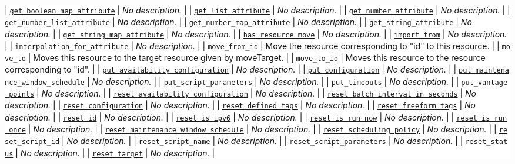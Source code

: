 | <code><a href="#rhizo-co-terraform-provider-oci.apmSyntheticsMonitor.ApmSyntheticsMonitor.getBooleanMapAttribute">get_boolean_map_attribute</a></code> | *No description.* |
| <code><a href="#rhizo-co-terraform-provider-oci.apmSyntheticsMonitor.ApmSyntheticsMonitor.getListAttribute">get_list_attribute</a></code> | *No description.* |
| <code><a href="#rhizo-co-terraform-provider-oci.apmSyntheticsMonitor.ApmSyntheticsMonitor.getNumberAttribute">get_number_attribute</a></code> | *No description.* |
| <code><a href="#rhizo-co-terraform-provider-oci.apmSyntheticsMonitor.ApmSyntheticsMonitor.getNumberListAttribute">get_number_list_attribute</a></code> | *No description.* |
| <code><a href="#rhizo-co-terraform-provider-oci.apmSyntheticsMonitor.ApmSyntheticsMonitor.getNumberMapAttribute">get_number_map_attribute</a></code> | *No description.* |
| <code><a href="#rhizo-co-terraform-provider-oci.apmSyntheticsMonitor.ApmSyntheticsMonitor.getStringAttribute">get_string_attribute</a></code> | *No description.* |
| <code><a href="#rhizo-co-terraform-provider-oci.apmSyntheticsMonitor.ApmSyntheticsMonitor.getStringMapAttribute">get_string_map_attribute</a></code> | *No description.* |
| <code><a href="#rhizo-co-terraform-provider-oci.apmSyntheticsMonitor.ApmSyntheticsMonitor.hasResourceMove">has_resource_move</a></code> | *No description.* |
| <code><a href="#rhizo-co-terraform-provider-oci.apmSyntheticsMonitor.ApmSyntheticsMonitor.importFrom">import_from</a></code> | *No description.* |
| <code><a href="#rhizo-co-terraform-provider-oci.apmSyntheticsMonitor.ApmSyntheticsMonitor.interpolationForAttribute">interpolation_for_attribute</a></code> | *No description.* |
| <code><a href="#rhizo-co-terraform-provider-oci.apmSyntheticsMonitor.ApmSyntheticsMonitor.moveFromId">move_from_id</a></code> | Move the resource corresponding to "id" to this resource. |
| <code><a href="#rhizo-co-terraform-provider-oci.apmSyntheticsMonitor.ApmSyntheticsMonitor.moveTo">move_to</a></code> | Moves this resource to the target resource given by moveTarget. |
| <code><a href="#rhizo-co-terraform-provider-oci.apmSyntheticsMonitor.ApmSyntheticsMonitor.moveToId">move_to_id</a></code> | Moves this resource to the resource corresponding to "id". |
| <code><a href="#rhizo-co-terraform-provider-oci.apmSyntheticsMonitor.ApmSyntheticsMonitor.putAvailabilityConfiguration">put_availability_configuration</a></code> | *No description.* |
| <code><a href="#rhizo-co-terraform-provider-oci.apmSyntheticsMonitor.ApmSyntheticsMonitor.putConfiguration">put_configuration</a></code> | *No description.* |
| <code><a href="#rhizo-co-terraform-provider-oci.apmSyntheticsMonitor.ApmSyntheticsMonitor.putMaintenanceWindowSchedule">put_maintenance_window_schedule</a></code> | *No description.* |
| <code><a href="#rhizo-co-terraform-provider-oci.apmSyntheticsMonitor.ApmSyntheticsMonitor.putScriptParameters">put_script_parameters</a></code> | *No description.* |
| <code><a href="#rhizo-co-terraform-provider-oci.apmSyntheticsMonitor.ApmSyntheticsMonitor.putTimeouts">put_timeouts</a></code> | *No description.* |
| <code><a href="#rhizo-co-terraform-provider-oci.apmSyntheticsMonitor.ApmSyntheticsMonitor.putVantagePoints">put_vantage_points</a></code> | *No description.* |
| <code><a href="#rhizo-co-terraform-provider-oci.apmSyntheticsMonitor.ApmSyntheticsMonitor.resetAvailabilityConfiguration">reset_availability_configuration</a></code> | *No description.* |
| <code><a href="#rhizo-co-terraform-provider-oci.apmSyntheticsMonitor.ApmSyntheticsMonitor.resetBatchIntervalInSeconds">reset_batch_interval_in_seconds</a></code> | *No description.* |
| <code><a href="#rhizo-co-terraform-provider-oci.apmSyntheticsMonitor.ApmSyntheticsMonitor.resetConfiguration">reset_configuration</a></code> | *No description.* |
| <code><a href="#rhizo-co-terraform-provider-oci.apmSyntheticsMonitor.ApmSyntheticsMonitor.resetDefinedTags">reset_defined_tags</a></code> | *No description.* |
| <code><a href="#rhizo-co-terraform-provider-oci.apmSyntheticsMonitor.ApmSyntheticsMonitor.resetFreeformTags">reset_freeform_tags</a></code> | *No description.* |
| <code><a href="#rhizo-co-terraform-provider-oci.apmSyntheticsMonitor.ApmSyntheticsMonitor.resetId">reset_id</a></code> | *No description.* |
| <code><a href="#rhizo-co-terraform-provider-oci.apmSyntheticsMonitor.ApmSyntheticsMonitor.resetIsIpv6">reset_is_ipv6</a></code> | *No description.* |
| <code><a href="#rhizo-co-terraform-provider-oci.apmSyntheticsMonitor.ApmSyntheticsMonitor.resetIsRunNow">reset_is_run_now</a></code> | *No description.* |
| <code><a href="#rhizo-co-terraform-provider-oci.apmSyntheticsMonitor.ApmSyntheticsMonitor.resetIsRunOnce">reset_is_run_once</a></code> | *No description.* |
| <code><a href="#rhizo-co-terraform-provider-oci.apmSyntheticsMonitor.ApmSyntheticsMonitor.resetMaintenanceWindowSchedule">reset_maintenance_window_schedule</a></code> | *No description.* |
| <code><a href="#rhizo-co-terraform-provider-oci.apmSyntheticsMonitor.ApmSyntheticsMonitor.resetSchedulingPolicy">reset_scheduling_policy</a></code> | *No description.* |
| <code><a href="#rhizo-co-terraform-provider-oci.apmSyntheticsMonitor.ApmSyntheticsMonitor.resetScriptId">reset_script_id</a></code> | *No description.* |
| <code><a href="#rhizo-co-terraform-provider-oci.apmSyntheticsMonitor.ApmSyntheticsMonitor.resetScriptName">reset_script_name</a></code> | *No description.* |
| <code><a href="#rhizo-co-terraform-provider-oci.apmSyntheticsMonitor.ApmSyntheticsMonitor.resetScriptParameters">reset_script_parameters</a></code> | *No description.* |
| <code><a href="#rhizo-co-terraform-provider-oci.apmSyntheticsMonitor.ApmSyntheticsMonitor.resetStatus">reset_status</a></code> | *No description.* |
| <code><a href="#rhizo-co-terraform-provider-oci.apmSyntheticsMonitor.ApmSyntheticsMonitor.resetTarget">reset_target</a></code> | *No description.* |